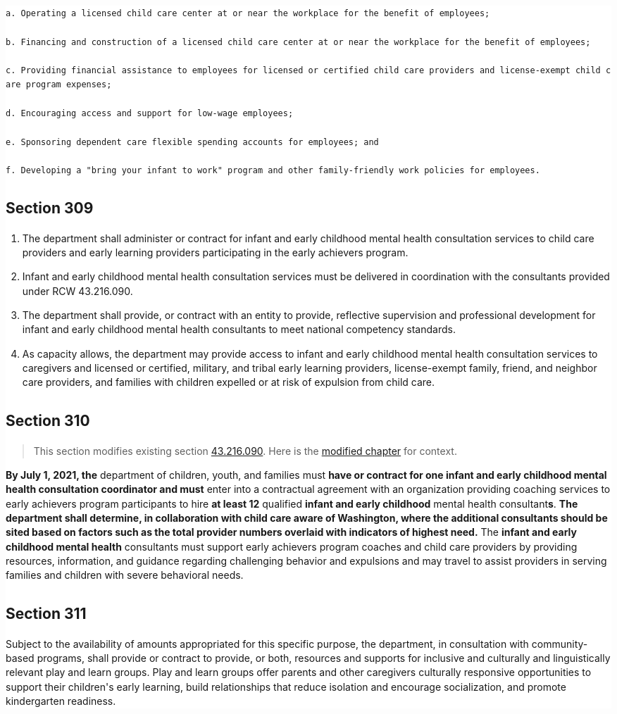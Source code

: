     a. Operating a licensed child care center at or near the workplace for the benefit of employees;

    b. Financing and construction of a licensed child care center at or near the workplace for the benefit of employees;

    c. Providing financial assistance to employees for licensed or certified child care providers and license-exempt child care program expenses;

    d. Encouraging access and support for low-wage employees;

    e. Sponsoring dependent care flexible spending accounts for employees; and

    f. Developing a "bring your infant to work" program and other family-friendly work policies for employees.


## Section 309
1. The department shall administer or contract for infant and early childhood mental health consultation services to child care providers and early learning providers participating in the early achievers program.

2. Infant and early childhood mental health consultation services must be delivered in coordination with the consultants provided under RCW 43.216.090.

3. The department shall provide, or contract with an entity to provide, reflective supervision and professional development for infant and early childhood mental health consultants to meet national competency standards.

4. As capacity allows, the department may provide access to infant and early childhood mental health consultation services to caregivers and licensed or certified, military, and tribal early learning providers, license-exempt family, friend, and neighbor care providers, and families with children expelled or at risk of expulsion from child care.


## Section 310
> This section modifies existing section [43.216.090](/rcw/43_state_government—executive/43.216_department_of_children_youth_and_families.md). Here is the [modified chapter](rcw/43_state_government—executive/43.216_department_of_children_youth_and_families.md) for context.

**By July 1, 2021, the** department of children, youth, and families must **have or contract for one infant and early childhood mental health consultation coordinator and must** enter into a contractual agreement with an organization providing coaching services to early achievers program participants to hire **at least 12** qualified **infant and early childhood** mental health consultant**s**. **The department shall determine, in collaboration with child care aware of Washington, where the additional consultants should be sited based on factors such as the total provider numbers overlaid with indicators of highest need.** The **infant and early childhood mental health** consultants must support early achievers program coaches and child care providers by providing resources, information, and guidance regarding challenging behavior and expulsions and may travel to assist providers in serving families and children with severe behavioral needs.


## Section 311
Subject to the availability of amounts appropriated for this specific purpose, the department, in consultation with community-based programs, shall provide or contract to provide, or both, resources and supports for inclusive and culturally and linguistically relevant play and learn groups. Play and learn groups offer parents and other caregivers culturally responsive opportunities to support their children's early learning, build relationships that reduce isolation and encourage socialization, and promote kindergarten readiness.
